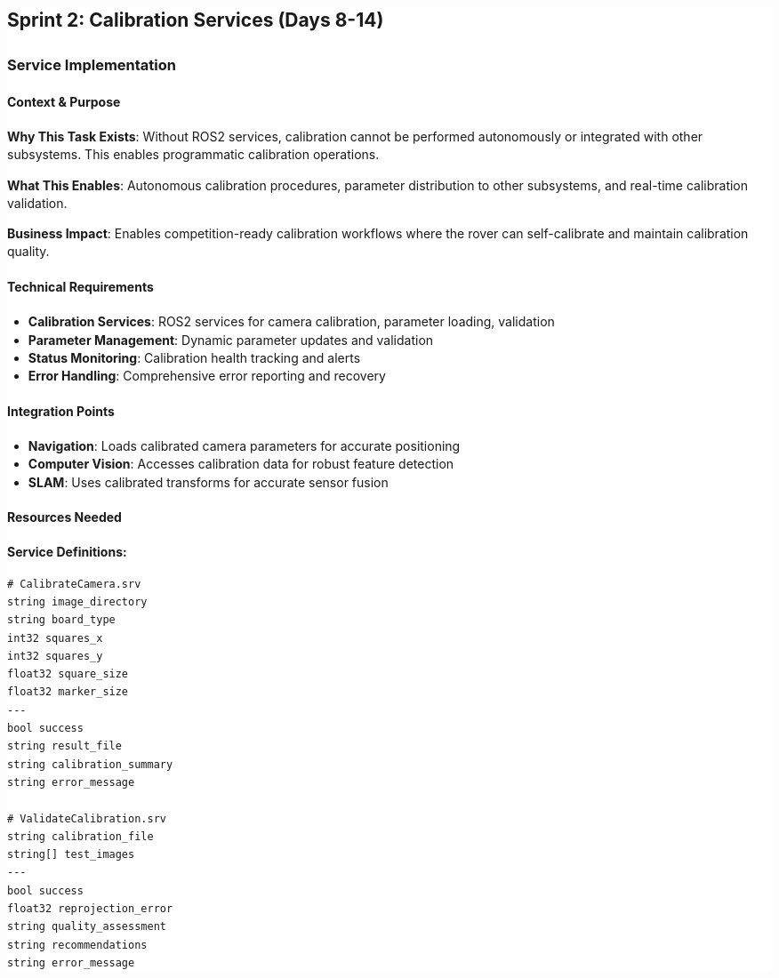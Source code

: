 ## Sprint 2: Calibration Services (Days 8-14)

### Service Implementation

#### Context & Purpose
**Why This Task Exists**: Without ROS2 services, calibration cannot be performed autonomously or integrated with other subsystems. This enables programmatic calibration operations.

**What This Enables**: Autonomous calibration procedures, parameter distribution to other subsystems, and real-time calibration validation.

**Business Impact**: Enables competition-ready calibration workflows where the rover can self-calibrate and maintain calibration quality.

#### Technical Requirements
- **Calibration Services**: ROS2 services for camera calibration, parameter loading, validation
- **Parameter Management**: Dynamic parameter updates and validation
- **Status Monitoring**: Calibration health tracking and alerts
- **Error Handling**: Comprehensive error reporting and recovery

#### Integration Points
- **Navigation**: Loads calibrated camera parameters for accurate positioning
- **Computer Vision**: Accesses calibration data for robust feature detection
- **SLAM**: Uses calibrated transforms for accurate sensor fusion

#### Resources Needed
**Service Definitions:**
```srv
# CalibrateCamera.srv
string image_directory
string board_type
int32 squares_x
int32 squares_y
float32 square_size
float32 marker_size
---
bool success
string result_file
string calibration_summary
string error_message

# ValidateCalibration.srv
string calibration_file
string[] test_images
---
bool success
float32 reprojection_error
string quality_assessment
string recommendations
string error_message
```
